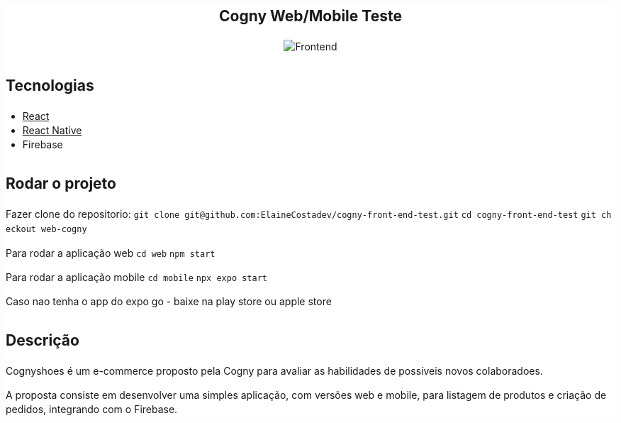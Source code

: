 <h2 align="center">
  Cogny Web/Mobile Teste
</h2>

<p align="center">
  <img alt="Frontend" src=".github/templates.png" width="100%">
</p>

## Tecnologias

- [React](https://reactjs.org)
- [React Native](https://facebook.github.io/react-native/)
- Firebase

## Rodar o projeto

Fazer clone do repositorio:
`git clone git@github.com:ElaineCostadev/cogny-front-end-test.git`
`cd cogny-front-end-test`
`git checkout web-cogny`

Para rodar a aplicação web
`cd web`
`npm start`

Para rodar a aplicação mobile
`cd mobile`
`npx expo start`

Caso nao tenha o app do expo go - baixe na play store ou apple store

 ## Descrição

Cognyshoes é um e-commerce proposto pela Cogny para avaliar as habilidades de possíveis novos colaboradoes.

A proposta consiste em desenvolver uma simples aplicação, com versões web e mobile, para listagem de produtos e criação de pedidos, integrando com o Firebase.


